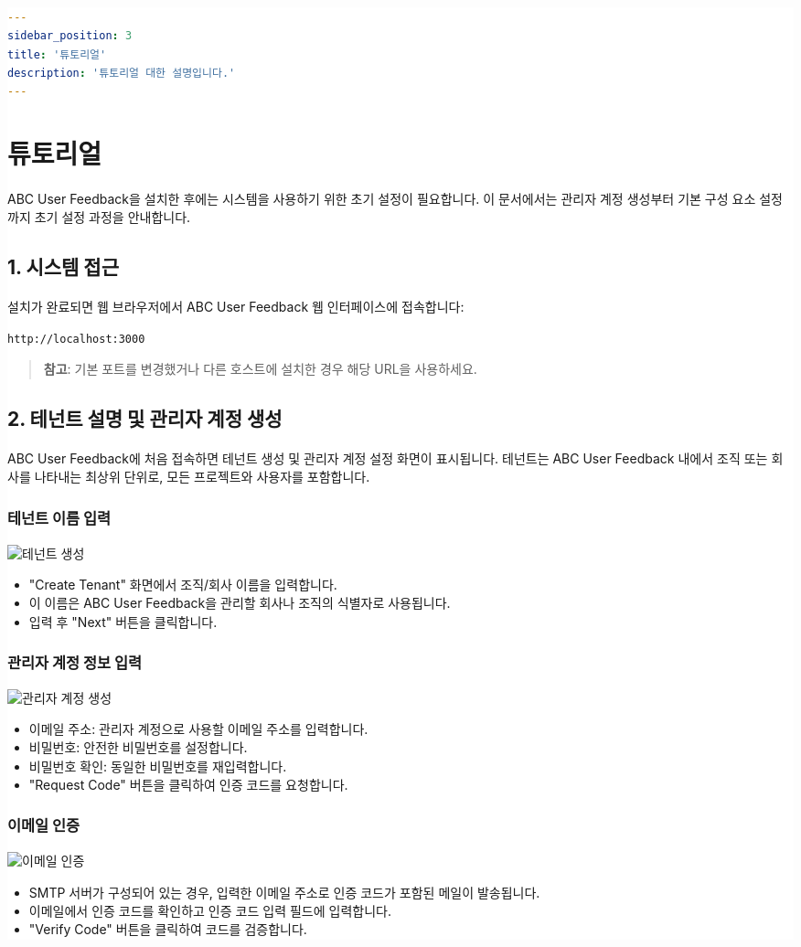 ```yaml
---
sidebar_position: 3
title: '튜토리얼'
description: '튜토리얼 대한 설명입니다.'
---
```


# 튜토리얼

ABC User Feedback을 설치한 후에는 시스템을 사용하기 위한 초기 설정이 필요합니다. 이 문서에서는 관리자 계정 생성부터 기본 구성 요소 설정까지 초기 설정 과정을 안내합니다.

## 1. 시스템 접근

설치가 완료되면 웹 브라우저에서 ABC User Feedback 웹 인터페이스에 접속합니다:

```
http://localhost:3000
```

> **참고**: 기본 포트를 변경했거나 다른 호스트에 설치한 경우 해당 URL을 사용하세요.

## 2. 테넌트 설명 및 관리자 계정 생성

ABC User Feedback에 처음 접속하면 테넌트 생성 및 관리자 계정 설정 화면이 표시됩니다. 테넌트는 ABC User Feedback 내에서 조직 또는 회사를 나타내는 최상위 단위로, 모든 프로젝트와 사용자를 포함합니다.

### 테넌트 이름 입력

![테넌트 생성](/assets/initial-setup/create-tenant-1.png)

- "Create Tenant" 화면에서 조직/회사 이름을 입력합니다.
- 이 이름은 ABC User Feedback을 관리할 회사나 조직의 식별자로 사용됩니다.
- 입력 후 "Next" 버튼을 클릭합니다.

### 관리자 계정 정보 입력

![관리자 계정 생성](/assets/initial-setup/create-tenant-2.png)

- 이메일 주소: 관리자 계정으로 사용할 이메일 주소를 입력합니다.
- 비밀번호: 안전한 비밀번호를 설정합니다.
- 비밀번호 확인: 동일한 비밀번호를 재입력합니다.
- "Request Code" 버튼을 클릭하여 인증 코드를 요청합니다.

### 이메일 인증

![이메일 인증](/assets/initial-setup/email-verification.png)

- SMTP 서버가 구성되어 있는 경우, 입력한 이메일 주소로 인증 코드가 포함된 메일이 발송됩니다.
- 이메일에서 인증 코드를 확인하고 인증 코드 입력 필드에 입력합니다.
- "Verify Code" 버튼을 클릭하여 코드를 검증합니다.
